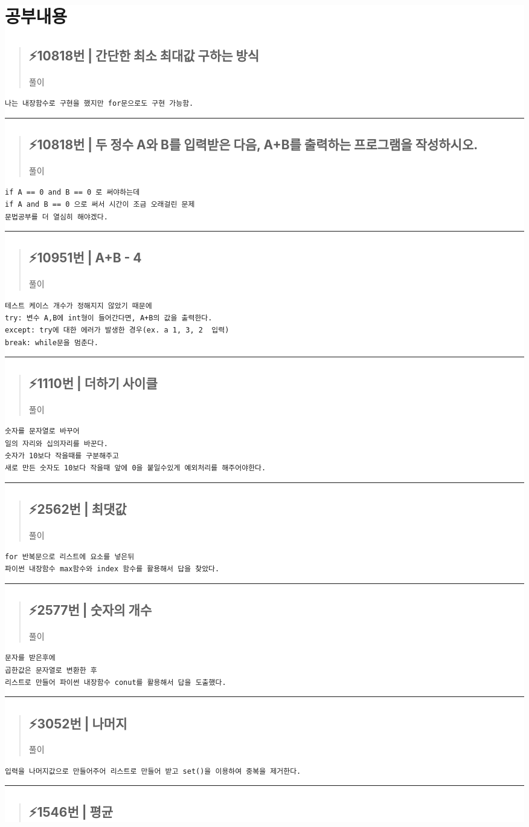 공부내용 
==========


> ⚡10818번 | 간단한 최소 최대값 구하는 방식
> ------------
>  풀이
```
나는 내장함수로 구현을 했지만 for문으로도 구현 가능함.
```
***
> ⚡10818번 | 두 정수 A와 B를 입력받은 다음, A+B를 출력하는 프로그램을 작성하시오.
> ------------
>  풀이
```
if A == 0 and B == 0 로 써야하는데
if A and B == 0 으로 써서 시간이 조금 오래걸린 문제
문법공부를 더 열심히 해야겠다.
```
***
> ⚡10951번 | A+B - 4
> ------------
>  풀이
```
테스트 케이스 개수가 정해지지 않았기 때문에
try: 변수 A,B에 int형이 들어간다면, A+B의 값을 출력한다.
except: try에 대한 에러가 발생한 경우(ex. a 1, 3, 2  입력)
break: while문을 멈춘다.
```
***
> ⚡1110번 | 더하기 사이클
> ------------
>  풀이
```
숫자를 문자열로 바꾸어 
일의 자리와 십의자리를 바꾼다.
숫자가 10보다 작을때를 구분해주고 
새로 만든 숫자도 10보다 작을때 앞에 0을 붙일수있게 예외처리를 해주어야한다.
```
***
> ⚡2562번 | 최댓값
> ------------
>  풀이
```
for 반복문으로 리스트에 요소를 넣은뒤
파이썬 내장함수 max함수와 index 함수를 활용해서 답을 찾았다.
```
***
> ⚡2577번 | 숫자의 개수 
> ------------
>  풀이
```
문자를 받은후에 
곱한값은 문자열로 변환한 후
리스트로 만들어 파이썬 내장함수 conut를 활용해서 답을 도출했다.
```
***
> ⚡3052번 | 나머지
> ------------
>  풀이
```
입력을 나머지값으로 만들어주어 리스트로 만들어 받고 set()을 이용하여 중복을 제거한다. 
```
***
> ⚡1546번 | 평균
> ------------